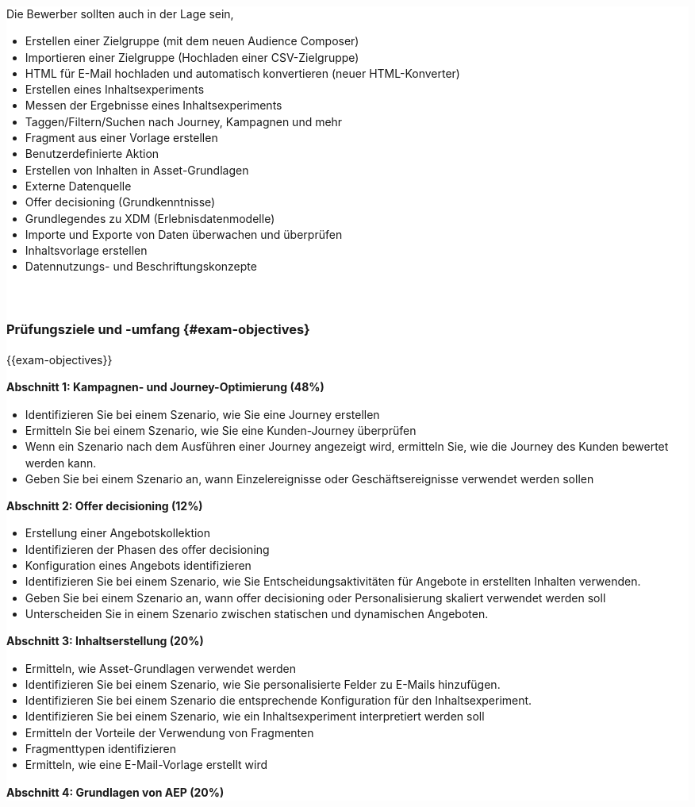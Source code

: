 Die Bewerber sollten auch in der Lage sein,

* Erstellen einer Zielgruppe (mit dem neuen Audience Composer)
* Importieren einer Zielgruppe (Hochladen einer CSV-Zielgruppe)
* HTML für E-Mail hochladen und automatisch konvertieren (neuer HTML-Konverter)
* Erstellen eines Inhaltsexperiments
* Messen der Ergebnisse eines Inhaltsexperiments
* Taggen/Filtern/Suchen nach Journey, Kampagnen und mehr
* Fragment aus einer Vorlage erstellen
* Benutzerdefinierte Aktion
* Erstellen von Inhalten in Asset-Grundlagen
* Externe Datenquelle
* Offer decisioning (Grundkenntnisse)
* Grundlegendes zu XDM (Erlebnisdatenmodelle)
* Importe und Exporte von Daten überwachen und überprüfen
* Inhaltsvorlage erstellen
* Datennutzungs- und Beschriftungskonzepte

<br>

### Prüfungsziele und -umfang {#exam-objectives}

{{exam-objectives}}

**Abschnitt 1: Kampagnen- und Journey-Optimierung (48%)**

* Identifizieren Sie bei einem Szenario, wie Sie eine Journey erstellen
* Ermitteln Sie bei einem Szenario, wie Sie eine Kunden-Journey überprüfen
* Wenn ein Szenario nach dem Ausführen einer Journey angezeigt wird, ermitteln Sie, wie die Journey des Kunden bewertet werden kann.
* Geben Sie bei einem Szenario an, wann Einzelereignisse oder Geschäftsereignisse verwendet werden sollen

**Abschnitt 2: Offer decisioning (12%)**

* Erstellung einer Angebotskollektion
* Identifizieren der Phasen des offer decisioning
* Konfiguration eines Angebots identifizieren
* Identifizieren Sie bei einem Szenario, wie Sie Entscheidungsaktivitäten für Angebote in erstellten Inhalten verwenden.
* Geben Sie bei einem Szenario an, wann offer decisioning oder Personalisierung skaliert verwendet werden soll
* Unterscheiden Sie in einem Szenario zwischen statischen und dynamischen Angeboten.

**Abschnitt 3: Inhaltserstellung (20%)**

* Ermitteln, wie Asset-Grundlagen verwendet werden
* Identifizieren Sie bei einem Szenario, wie Sie personalisierte Felder zu E-Mails hinzufügen.
* Identifizieren Sie bei einem Szenario die entsprechende Konfiguration für den Inhaltsexperiment.
* Identifizieren Sie bei einem Szenario, wie ein Inhaltsexperiment interpretiert werden soll
* Ermitteln der Vorteile der Verwendung von Fragmenten
* Fragmenttypen identifizieren
* Ermitteln, wie eine E-Mail-Vorlage erstellt wird

**Abschnitt 4: Grundlagen von AEP (20%)**
